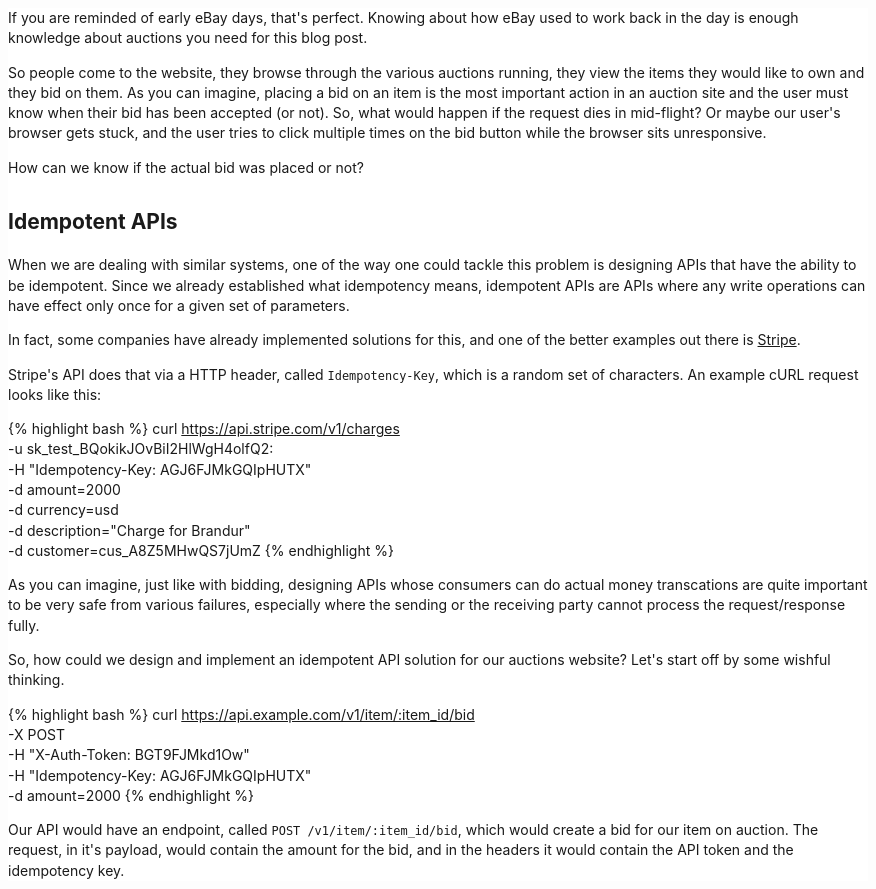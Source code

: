 If you are reminded of early eBay days, that's perfect. Knowing about how eBay
used to work back in the day is enough knowledge about auctions you need for
this blog post.

So people come to the website, they browse through the various auctions running,
they view the items they would like to own and they bid on them. As you can
imagine, placing a bid on an item is the most important action in an auction
site and the user must know when their bid has been accepted (or not). So, what
would happen if the request dies in mid-flight? Or maybe our user's browser gets
stuck, and the user tries to click multiple times on the bid button while the
browser sits unresponsive.

How can we know if the actual bid was placed or not?

## Idempotent APIs

When we are dealing with similar systems, one of the way one could tackle this
problem is designing APIs that have the ability to be idempotent. Since we already
established what idempotency means, idempotent APIs are APIs where any write
operations can have effect only once for a given set of parameters.

In fact, some companies have already implemented solutions for this, and one
of the better examples out there is [Stripe](https://stripe.com/blog/idempotency).

Stripe's API does that via a HTTP header, called `Idempotency-Key`, which is
a random set of characters. An example cURL request looks like this:

{% highlight bash %}
curl https://api.stripe.com/v1/charges \
       -u sk_test_BQokikJOvBiI2HlWgH4olfQ2: \
       -H "Idempotency-Key: AGJ6FJMkGQIpHUTX" \
       -d amount=2000 \
       -d currency=usd \
       -d description="Charge for Brandur" \
       -d customer=cus_A8Z5MHwQS7jUmZ
{% endhighlight %}

As you can imagine, just like with bidding, designing APIs whose consumers can
do actual money transcations are quite important to be very safe from various
failures, especially where the sending or the receiving party cannot process
the request/response fully.

So, how could we design and implement an idempotent API solution for our auctions
website? Let's start off by some wishful thinking.

{% highlight bash %}
curl https://api.example.com/v1/item/:item_id/bid \
       -X POST \
       -H "X-Auth-Token: BGT9FJMkd1Ow" \
       -H "Idempotency-Key: AGJ6FJMkGQIpHUTX" \
       -d amount=2000
{% endhighlight %}

Our API would have an endpoint, called `POST /v1/item/:item_id/bid`, which would
create a bid for our item on auction. The request, in it's payload, would
contain the amount for the bid, and in the headers it would contain the API
token and the idempotency key.
